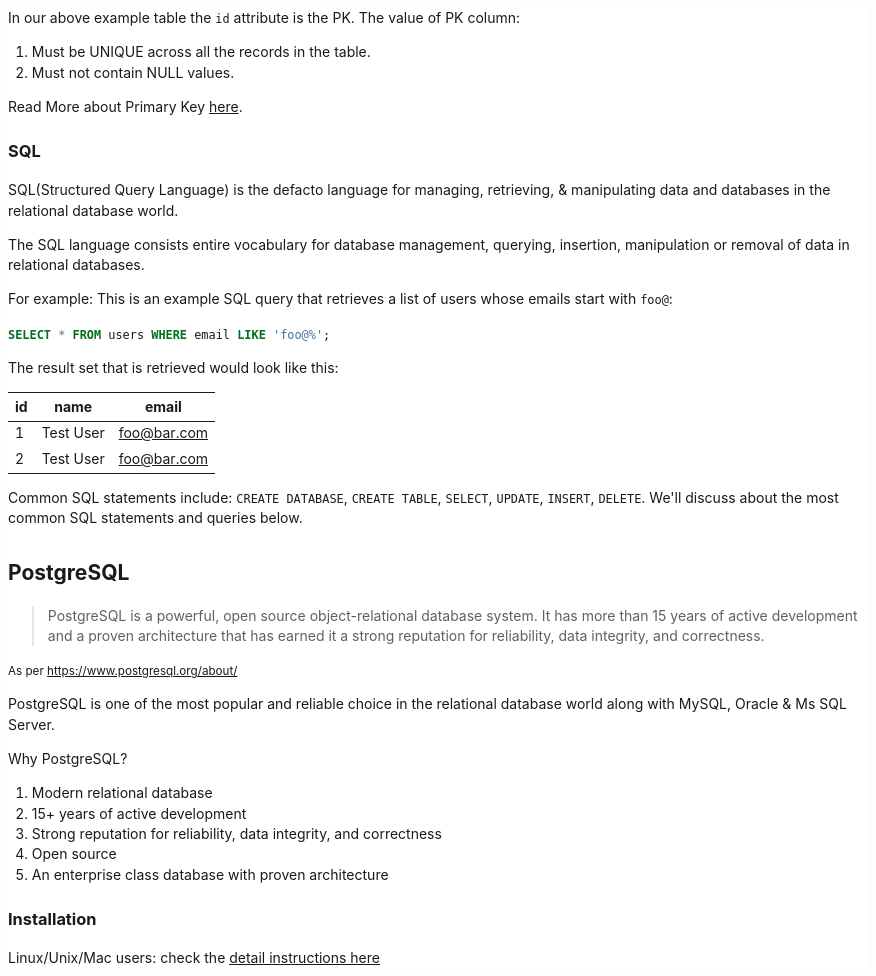 In our above example table the `id` attribute is the PK.
The value of PK column:
1. Must be UNIQUE across all the records in the table.
2. Must not contain NULL values.

Read More about Primary Key [here](https://technet.microsoft.com/en-us/library/ms191236.aspx).


### SQL
SQL(Structured Query Language) is the defacto language for managing, retrieving, & manipulating data and databases in the relational database world.

The SQL language consists entire vocabulary for database management, querying, insertion, manipulation or removal of data in relational databases.

For example:
This is an example SQL query that retrieves a list of users whose emails start with `foo@`:

```sql
SELECT * FROM users WHERE email LIKE 'foo@%';
```

The result set that is retrieved would look like this:


id |    name    |       email        
---|------------|--------------------
 1 | Test User  | foo@bar.com
 2 | Test User  | foo@bar.com

Common SQL statements include: `CREATE DATABASE`, `CREATE TABLE`, `SELECT`, `UPDATE`, `INSERT`, `DELETE`.
We'll discuss about the most common SQL statements and queries below.

## PostgreSQL
> PostgreSQL is a powerful, open source object-relational database system. It has more than 15 years of active development and a proven architecture that has earned it a strong reputation for reliability, data integrity, and correctness.

<small>As per https://www.postgresql.org/about/</small>

PostgreSQL is one of the most popular and reliable choice in the relational database world along with MySQL, Oracle & Ms SQL Server.


Why PostgreSQL?
1. Modern relational database
2. 15+ years of active development
3. Strong reputation for reliability, data integrity, and correctness
4. Open source
5. An enterprise class database with proven architecture


### Installation
Linux/Unix/Mac users: check the [detail instructions here](https://wiki.postgresql.org/wiki/Detailed_installation_guides)
